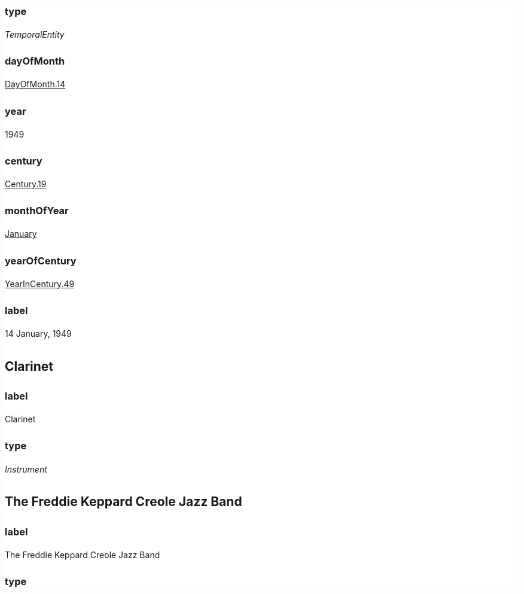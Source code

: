 ### type


*TemporalEntity*

### dayOfMonth


[DayOfMonth.14](#DayOfMonth.14)

### year


1949

### century


[Century.19](#Century.19)

### monthOfYear


[January](#January)

### yearOfCentury


[YearInCentury.49](#YearInCentury.49)

### label


14 January, 1949

## Clarinet

### label


Clarinet

### type


*Instrument*

## The Freddie Keppard Creole Jazz Band

### label


The Freddie Keppard Creole Jazz Band

### type
